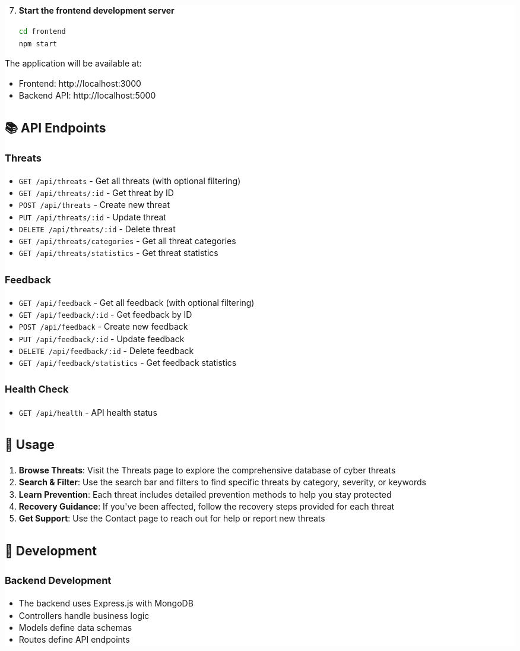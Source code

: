 7. **Start the frontend development server**
   ```bash
   cd frontend
   npm start
   ```

The application will be available at:
- Frontend: http://localhost:3000
- Backend API: http://localhost:5000

## 📚 API Endpoints

### Threats
- `GET /api/threats` - Get all threats (with optional filtering)
- `GET /api/threats/:id` - Get threat by ID
- `POST /api/threats` - Create new threat
- `PUT /api/threats/:id` - Update threat
- `DELETE /api/threats/:id` - Delete threat
- `GET /api/threats/categories` - Get all threat categories
- `GET /api/threats/statistics` - Get threat statistics

### Feedback
- `GET /api/feedback` - Get all feedback (with optional filtering)
- `GET /api/feedback/:id` - Get feedback by ID
- `POST /api/feedback` - Create new feedback
- `PUT /api/feedback/:id` - Update feedback
- `DELETE /api/feedback/:id` - Delete feedback
- `GET /api/feedback/statistics` - Get feedback statistics

### Health Check
- `GET /api/health` - API health status

## 🎯 Usage

1. **Browse Threats**: Visit the Threats page to explore the comprehensive database of cyber threats
2. **Search & Filter**: Use the search bar and filters to find specific threats by category, severity, or keywords
3. **Learn Prevention**: Each threat includes detailed prevention methods to help you stay protected
4. **Recovery Guidance**: If you've been affected, follow the recovery steps provided for each threat
5. **Get Support**: Use the Contact page to reach out for help or report new threats

## 🔧 Development

### Backend Development
- The backend uses Express.js with MongoDB
- Controllers handle business logic
- Models define data schemas
- Routes define API endpoints
